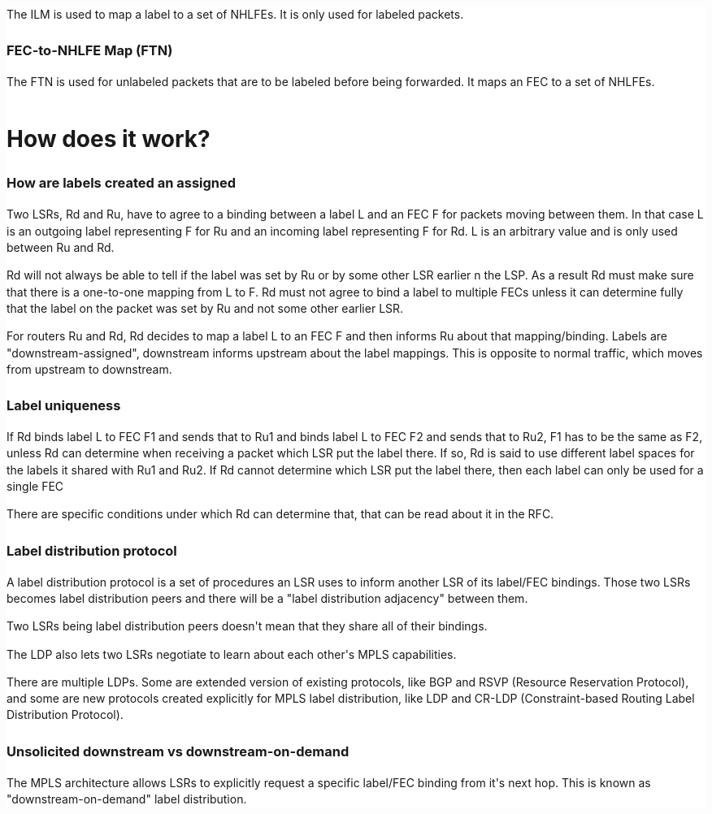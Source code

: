The ILM is used to map a label to a set of NHLFEs. It is only used for labeled packets.

### FEC-to-NHLFE Map (FTN)

The FTN is used for unlabeled packets that are to be labeled before being forwarded. It maps an FEC to a set of NHLFEs.

# How does it work?

### How are labels created an assigned

Two LSRs, Rd and Ru, have to agree to a binding between a label L and an FEC F for packets moving between them. In that case L is an outgoing label representing F for Ru and an incoming label representing F for Rd. L is an arbitrary value and is only used between Ru and Rd.

Rd will not always be able to tell if the label was set by Ru or by some other LSR earlier n the LSP. As a result Rd must make sure that there is a one-to-one mapping from L to F. Rd must not agree to bind a label to multiple FECs unless it can determine fully that the label on the packet was set by Ru and not some other earlier LSR.

For routers Ru and Rd, Rd decides to map a label L to an FEC F and then informs Ru about that mapping/binding. Labels are "downstream-assigned", downstream informs upstream about the label mappings. This is opposite to normal traffic, which moves from upstream to downstream.

### Label uniqueness

If Rd binds label L to FEC F1 and sends that to Ru1 and binds label L to FEC F2 and sends that to Ru2, F1 has to be the same as F2, unless Rd can determine when receiving a packet which LSR put the label there. If so, Rd is said to use different label spaces for the labels it shared with Ru1 and Ru2. If Rd cannot determine which LSR put the label there, then each label can only be used for a single FEC

There are specific conditions under which Rd can determine that, that can be read about it in the RFC.

### Label distribution protocol

A label distribution protocol is a set of procedures an LSR uses to inform another LSR of its label/FEC bindings. Those two LSRs becomes label distribution peers and there will be a "label distribution adjacency" between them.

Two LSRs being label distribution peers doesn't mean that they share all of their bindings.

The LDP also lets two LSRs negotiate to learn about each other's MPLS capabilities. 

There are multiple LDPs. Some are extended version of existing protocols, like BGP and RSVP (Resource Reservation Protocol), and some are new protocols created explicitly for MPLS label distribution, like LDP and CR-LDP (Constraint-based Routing Label Distribution Protocol).

### Unsolicited downstream vs downstream-on-demand

The MPLS architecture allows LSRs to explicitly request a specific label/FEC binding from it's next hop. This is known as "downstream-on-demand" label distribution.
